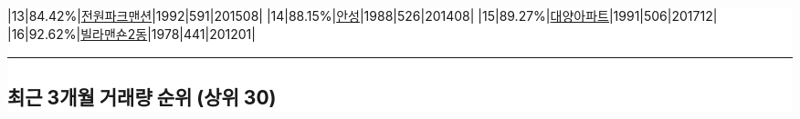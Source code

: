 |13|84.42%|[전원파크맨션](https://search.naver.com/search.naver?query=%EA%B2%BD%EC%83%81%EB%82%A8%EB%8F%84+%EC%B0%BD%EC%9B%90%EC%8B%9C+%EB%A7%88%EC%82%B0%ED%95%A9%ED%8F%AC%EA%B5%AC+%EC%99%84%EC%9B%94%EB%8F%99+%EC%A0%84%EC%9B%90%ED%8C%8C%ED%81%AC%EB%A7%A8%EC%85%98)|1992|591|201508|
|14|88.15%|[안성](https://search.naver.com/search.naver?query=%EA%B2%BD%EC%83%81%EB%82%A8%EB%8F%84+%EC%B0%BD%EC%9B%90%EC%8B%9C+%EB%A7%88%EC%82%B0%ED%95%A9%ED%8F%AC%EA%B5%AC+%EC%99%84%EC%9B%94%EB%8F%99+%EC%95%88%EC%84%B1)|1988|526|201408|
|15|89.27%|[대양아파트](https://search.naver.com/search.naver?query=%EA%B2%BD%EC%83%81%EB%82%A8%EB%8F%84+%EC%B0%BD%EC%9B%90%EC%8B%9C+%EB%A7%88%EC%82%B0%ED%95%A9%ED%8F%AC%EA%B5%AC+%EC%99%84%EC%9B%94%EB%8F%99+%EB%8C%80%EC%96%91%EC%95%84%ED%8C%8C%ED%8A%B8)|1991|506|201712|
|16|92.62%|[빌라맨숀2동](https://search.naver.com/search.naver?query=%EA%B2%BD%EC%83%81%EB%82%A8%EB%8F%84+%EC%B0%BD%EC%9B%90%EC%8B%9C+%EB%A7%88%EC%82%B0%ED%95%A9%ED%8F%AC%EA%B5%AC+%EC%99%84%EC%9B%94%EB%8F%99+%EB%B9%8C%EB%9D%BC%EB%A7%A8%EC%88%802%EB%8F%99)|1978|441|201201|


---

## 최근 3개월 거래량 순위 (상위 30)


<div style="width:100%;">
    <canvas id="deal_count_ranking" height="250"></canvas>
</div>


<script>
new Chart(document.getElementById("deal_count_ranking"), {
    type: 'horizontalBar',
    data: {
        labels: ['전원파크맨션', '서광2', '완월서광1', '청구제네스', '신월경남', '상강'],
        datasets: [{
            label: '실거래 수',
            data: [3, 2, 1, 1, 1, 1],
            borderColor: "rgba(255, 0, 128, 1)",
            backgroundColor: "rgba(255, 0, 128, 0.5)",
            fill: false,
        }]
    },
    options: {
        responsive: true,
        title: {
            display: true,
            text: '최근 3개월 거래량 순위'
        },
        tooltips: {
            mode: 'index',
            intersect: false,
            callbacks: {
                title: function(tooltipItems, data) {
                    return "실거래 수:";
                },
                label: function(tooltipItem, data) {
                    return data.labels[tooltipItem.index] + ": " + tooltipItem.xLabel;
                }
            }
        },
        hover: {
            mode: 'nearest',
            intersect: true
        },
        scales: {
            xAxes: [{
                display: true,
                scaleLabel: {
                    display: true,
                    labelString: '실거래 수'
                },
                ticks: {
                    suggestedMin: 0,
                }
            }],
            yAxes: [{